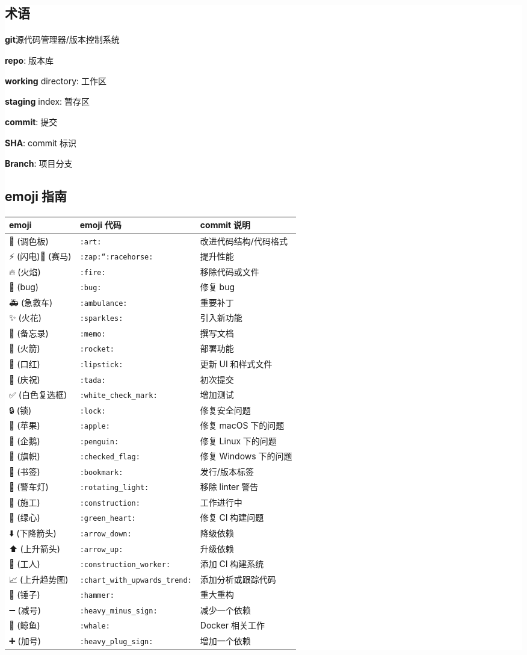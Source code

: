 ## 术语

**git**源代码管理器/版本控制系统

**repo**: 版本库

**working** directory: 工作区

**staging** index: 暂存区

**commit**: 提交

**SHA**: commit 标识

**Branch**: 项目分支

##  emoji 指南

| emoji | emoji 代码 | commit 说明 |
| :-- | :-- | :-- |
| :art: (调色板) | `:art:` | 改进代码结构/代码格式 |
|:zap: (闪电):racehorse: (赛马)|`:zap:“:racehorse:`| 提升性能 |
| :fire: (火焰) | `:fire:` | 移除代码或文件 |
| :bug: (bug) | `:bug:` | 修复 bug |
| :ambulance: (急救车) | `:ambulance:` | 重要补丁 |
| :sparkles: (火花) | `:sparkles:` | 引入新功能 |
| :memo: (备忘录) | `:memo:` | 撰写文档 |
| :rocket: (火箭) | `:rocket:` | 部署功能 |
| :lipstick: (口红) | `:lipstick:` | 更新 UI 和样式文件 |
| :tada: (庆祝) | `:tada:` | 初次提交 |
| :white_check_mark: (白色复选框) | `:white_check_mark:` | 增加测试 |
| :lock: (锁) | `:lock:` | 修复安全问题 |
| :apple: (苹果) | `:apple:` | 修复 macOS 下的问题 |
| :penguin: (企鹅) | `:penguin:` | 修复 Linux 下的问题 |
| :checkered_flag: (旗帜) | `:checked_flag:` | 修复 Windows 下的问题 |
| :bookmark: (书签) | `:bookmark:` | 发行/版本标签 |
| :rotating_light: (警车灯) | `:rotating_light:` | 移除 linter 警告 |
| :construction: (施工) | `:construction:` | 工作进行中 |
| :green_heart: (绿心) | `:green_heart:` | 修复 CI 构建问题 |
| :arrow_down: (下降箭头) | `:arrow_down:` | 降级依赖 |
| :arrow_up: (上升箭头) | `:arrow_up:` | 升级依赖 |
| :construction_worker: (工人) | `:construction_worker:` | 添加 CI 构建系统 |
| :chart_with_upwards_trend: (上升趋势图) | `:chart_with_upwards_trend:` | 添加分析或跟踪代码 |
| :hammer: (锤子) | `:hammer:` | 重大重构 |
| :heavy_minus_sign: (减号) | `:heavy_minus_sign:` | 减少一个依赖 |
| :whale: (鲸鱼) | `:whale:` | Docker 相关工作 |
| :heavy_plus_sign: (加号) | `:heavy_plug_sign:` | 增加一个依赖 |